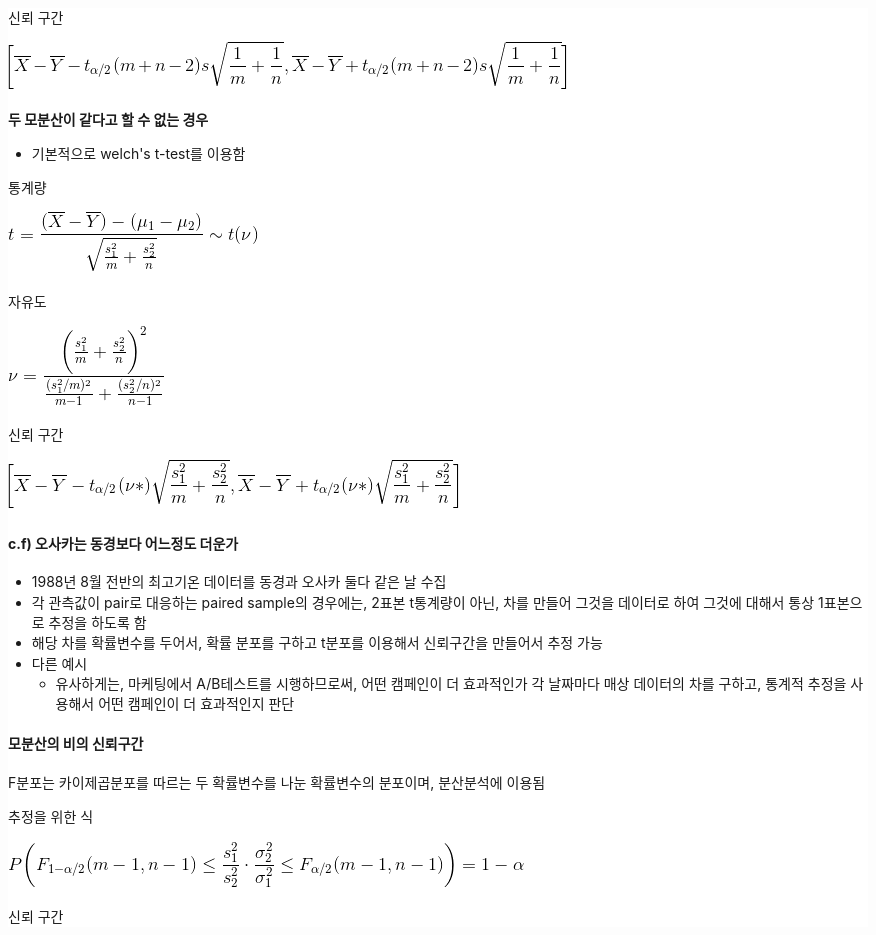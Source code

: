 신뢰 구간

![](./images/ch10/interval_inference_normal_distribution_diff4.gif)

**두 모분산이 같다고 할 수 없는 경우**

- 기본적으로 welch's t-test를 이용함

통계량

![](./images/ch10/interval_inference_normal_distribution_diff5.gif)

자유도

![](./images/ch10/interval_inference_normal_distribution_diff6.gif)

신뢰 구간

![](./images/ch10/interval_inference_normal_distribution_diff7.gif)

#### c.f) 오사카는 동경보다 어느정도 더운가

- 1988년 8월 전반의 최고기온 데이터를 동경과 오사카 둘다 같은 날 수집
- 각 관측값이 pair로 대응하는 paired sample의 경우에는, 2표본 t통계량이 아닌, 차를 만들어 그것을 데이터로 하여 그것에 대해서 통상 1표본으로 추정을 하도록 함
- 해당 차를 확률변수를 두어서, 확률 분포를 구하고 t분포를 이용해서 신뢰구간을 만들어서 추정 가능
- 다른 예시
  - 유사하게는, 마케팅에서 A/B테스트를 시행하므로써, 어떤 캠페인이 더 효과적인가 각 날짜마다 매상 데이터의 차를 구하고, 통계적 추정을 사용해서 어떤 캠페인이 더 효과적인지 판단

#### 모분산의 비의 신뢰구간

F분포는 카이제곱분포를 따르는 두 확률변수를 나눈 확률변수의 분포이며, 분산분석에 이용됨

추정을 위한 식

![](./images/ch10/interval_inference_ratio_of_variance1.gif)

신뢰 구간

